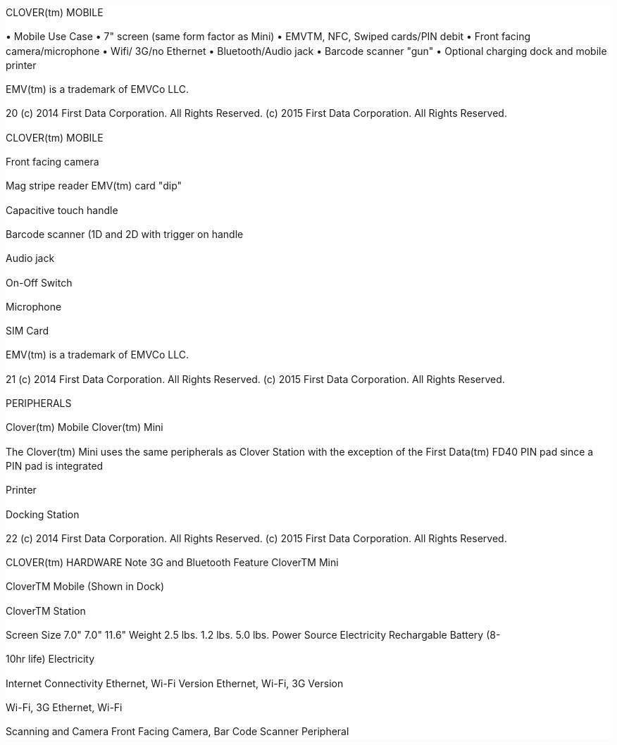 CLOVER(tm) MOBILE 

• Mobile Use Case • 7" screen (same form factor as Mini) • EMVTM, NFC, Swiped cards/PIN debit • Front facing camera/microphone • Wifi/ 3G/no Ethernet • Bluetooth/Audio jack • Barcode scanner "gun" • Optional charging dock and mobile printer 

EMV(tm) is a trademark of EMVCo LLC. 

20 (c) 2014 First Data Corporation. All Rights Reserved. (c) 2015 First Data Corporation. All Rights Reserved. 

CLOVER(tm) MOBILE 

Front facing camera 

Mag stripe reader EMV(tm) card "dip" 

Capacitive touch handle 

Barcode scanner (1D and 2D with trigger on handle 

Audio jack 

On-Off Switch 

Microphone 

SIM Card 

EMV(tm) is a trademark of EMVCo LLC. 

21 (c) 2014 First Data Corporation. All Rights Reserved. (c) 2015 First Data Corporation. All Rights Reserved. 

PERIPHERALS 

Clover(tm) Mobile Clover(tm) Mini 

The Clover(tm) Mini uses the same peripherals as Clover Station with the exception of the First Data(tm) FD40 PIN pad since a PIN pad is integrated 

Printer 

Docking Station 

22 (c) 2014 First Data Corporation. All Rights Reserved. (c) 2015 First Data Corporation. All Rights Reserved. 

CLOVER(tm) HARDWARE Note 3G and Bluetooth Feature CloverTM Mini 

CloverTM Mobile (Shown in Dock) 

CloverTM Station 

Screen Size 7.0" 7.0" 11.6" Weight 2.5 lbs. 1.2 lbs. 5.0 lbs. Power Source Electricity Rechargable Battery (8- 

10hr life) Electricity 

Internet Connectivity Ethernet, Wi-Fi Version Ethernet, Wi-Fi, 3G Version 

Wi-Fi, 3G Ethernet, Wi-Fi 

Scanning and Camera Front Facing Camera, Bar Code Scanner Peripheral 
